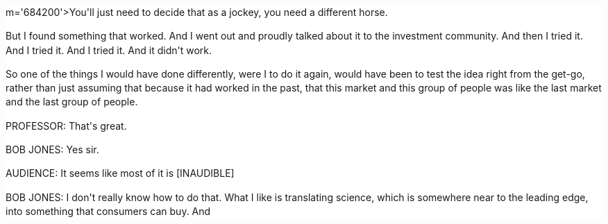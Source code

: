   m='684200'>You'll</span> <span m='684410'>just</span> <span
  m='684720'>need</span> <span m='684920'>to</span> <span
  m='685130'>decide</span> <span m='685790'>that</span> <span
  m='686010'>as</span> <span m='686190'>a</span> <span m='686250'>jockey,</span>
  <span m='686505'>you</span> <span m='686900'>need</span> <span
  m='687130'>a</span> <span m='687180'>different</span> <span
  m='687540'>horse.</span> </p><p><span m='688840'>But</span> <span
  m='689060'>I</span> <span m='689110'>found</span> <span
  m='689450'>something</span> <span m='689830'>that</span> <span
  m='689970'>worked.</span> <span m='692490'>And</span> <span
  m='692650'>I</span> <span m='692710'>went</span> <span m='692910'>out</span>
  <span m='693110'>and</span> <span m='693310'>proudly</span> <span
  m='693780'>talked</span> <span m='694100'>about</span> <span
  m='694360'>it</span> <span m='694460'>to</span> <span m='694580'>the</span>
  <span m='694690'>investment</span> <span m='695250'>community.</span> <span
  m='696450'>And</span> <span m='696640'>then</span> <span m='696760'>I</span>
  <span m='696860'>tried</span> <span m='697210'>it.</span> <span
  m='698130'>And</span> <span m='698380'>I tried</span> <span
  m='698700'>it.</span> <span m='699270'>And</span> <span m='699550'>I
  tried</span> <span m='699850'>it.</span> <span m='700900'>And</span> <span
  m='701050'>it</span> <span m='701130'>didn't</span> <span
  m='701320'>work.</span> </p><p><span m='702410'>So</span> <span
  m='702540'>one</span> <span m='702700'>of</span> <span m='702790'>the</span>
  <span m='702870'>things</span> <span m='703110'>I</span> <span
  m='703190'>would</span> <span m='703370'>have</span> <span
  m='703510'>done</span> <span m='703780'>differently,</span> <span
  m='704720'>were</span> <span m='704840'>I</span> <span m='704990'>to</span>
  <span m='705090'>do</span> <span m='705280'>it</span> <span
  m='705360'>again,</span> <span m='707070'>would</span> <span
  m='707240'>have</span> <span m='707370'>been</span> <span m='707550'>to</span>
  <span m='707650'>test</span> <span m='708040'>the</span> <span
  m='708170'>idea</span> <span m='709620'>right</span> <span
  m='709920'>from</span> <span m='710160'>the</span> <span
  m='710240'>get-go,</span> <span m='710910'>rather</span> <span
  m='711270'>than</span> <span m='711440'>just</span> <span
  m='711690'>assuming</span> <span m='712310'>that</span> <span
  m='712520'>because</span> <span m='712960'>it</span> <span
  m='713080'>had</span> <span m='713250'>worked</span> <span
  m='713600'>in</span> <span m='713730'>the</span> <span m='713820'>past,</span>
  <span m='714660'>that</span> <span m='714910'>this</span> <span
  m='715220'>market</span> <span m='715800'>and</span> <span
  m='715990'>this</span> <span m='716160'>group</span> <span
  m='716390'>of</span> <span m='716480'>people</span> <span
  m='716840'>was</span> <span m='717070'>like</span> <span m='717310'>the</span>
  <span m='717410'>last</span> <span m='717710'>market</span> <span
  m='718100'>and</span> <span m='718220'>the</span> <span m='718290'>last</span>
  <span m='718560'>group</span> <span m='718790'>of</span> <span
  m='718870'>people.</span> </p><p><span m='720490'>PROFESSOR: That's</span>
  <span m='720650'>great.</span> </p><p><span m='727390'>BOB JONES: Yes</span>
  <span m='727610'>sir.</span> </p><p><span m='728960'>AUDIENCE: It seems like
  most of it is</span> <span m='729410'>[INAUDIBLE]</span> </p><p><span
  m='745440'>BOB JONES: I</span> <span m='745550'>don't</span> <span
  m='745680'>really</span> <span m='745890'>know</span> <span
  m='746050'>how</span> <span m='746190'>to</span> <span m='746310'>do</span>
  <span m='746590'>that.</span> <span m='747230'>What</span> <span
  m='747440'>I</span> <span m='747560'>like</span> <span m='748050'>is</span>
  <span m='748940'>translating</span> <span m='751060'>science,</span> <span
  m='751620'>which</span> <span m='751840'>is</span> <span
  m='751930'>somewhere</span> <span m='752350'>near</span> <span
  m='752590'>to</span> <span m='752700'>the</span> <span
  m='752810'>leading</span> <span m='753330'>edge,</span> <span
  m='753830'>into</span> <span m='754090'>something</span> <span
  m='754510'>that</span> <span m='754690'>consumers</span> <span
  m='755290'>can</span> <span m='755460'>buy.</span> <span m='755930'>And</span>